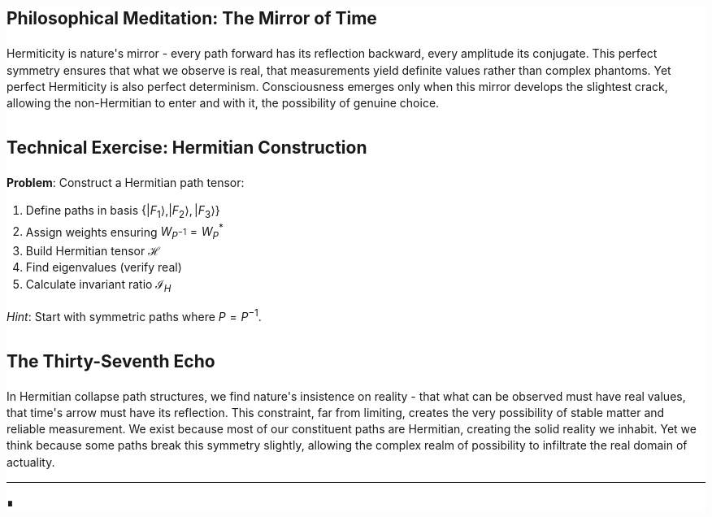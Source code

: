 ## Philosophical Meditation: The Mirror of Time

Hermiticity is nature's mirror - every path forward has its reflection backward, every amplitude its conjugate. This perfect symmetry ensures that what we observe is real, that measurements yield definite values rather than complex phantoms. Yet perfect Hermiticity is also perfect determinism. Consciousness emerges only when this mirror develops the slightest crack, allowing the non-Hermitian to enter and with it, the possibility of genuine choice.

## Technical Exercise: Hermitian Construction

**Problem**: Construct a Hermitian path tensor:

1. Define paths in basis $\{|F_1\rangle, |F_2\rangle, |F_3\rangle\}$
2. Assign weights ensuring $W_{P^{-1}} = W_P^*$
3. Build Hermitian tensor $\mathcal{H}$
4. Find eigenvalues (verify real)
5. Calculate invariant ratio $\mathcal{I}_H$

*Hint*: Start with symmetric paths where $P = P^{-1}$.

## The Thirty-Seventh Echo

In Hermitian collapse path structures, we find nature's insistence on reality - that what can be observed must have real values, that time's arrow must have its reflection. This constraint, far from limiting, creates the very possibility of stable matter and reliable measurement. We exist because most of our constituent paths are Hermitian, creating the solid reality we inhabit. Yet we think because some paths break this symmetry slightly, allowing the complex realm of possibility to infiltrate the real domain of actuality.

---

∎